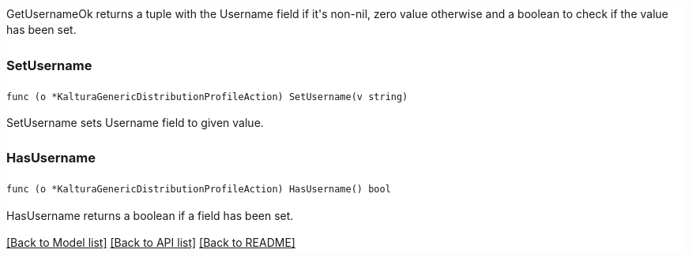 GetUsernameOk returns a tuple with the Username field if it's non-nil, zero value otherwise
and a boolean to check if the value has been set.

### SetUsername

`func (o *KalturaGenericDistributionProfileAction) SetUsername(v string)`

SetUsername sets Username field to given value.

### HasUsername

`func (o *KalturaGenericDistributionProfileAction) HasUsername() bool`

HasUsername returns a boolean if a field has been set.


[[Back to Model list]](../README.md#documentation-for-models) [[Back to API list]](../README.md#documentation-for-api-endpoints) [[Back to README]](../README.md)


